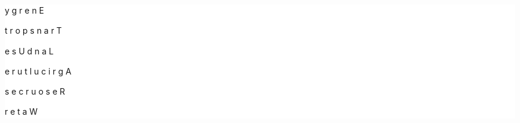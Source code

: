  

y
g
r
e
n
E

 
t
r
o
p
s
n
a
r
T

 

 

e
s
U
d
n
a
L

 

e
r
u
t
l
u
c
i
r
g
A

 
s
e
c
r
u
o
s
e
R
 
r
e
t
a
W
